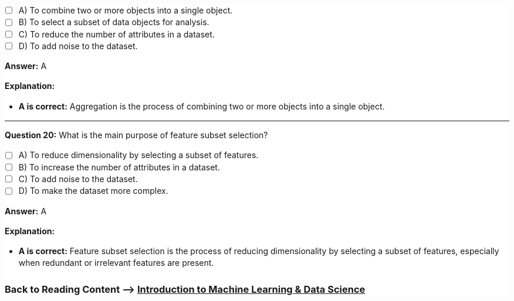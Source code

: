- [ ] A) To combine two or more objects into a single object.
- [ ] B) To select a subset of data objects for analysis.
- [ ] C) To reduce the number of attributes in a dataset.
- [ ] D) To add noise to the dataset.

**Answer:** A

**Explanation:**

*   **A is correct:** Aggregation is the process of combining two or more objects into a single object.

---

**Question 20:** What is the main purpose of feature subset selection?

- [ ] A) To reduce dimensionality by selecting a subset of features.
- [ ] B) To increase the number of attributes in a dataset.
- [ ] C) To add noise to the dataset.
- [ ] D) To make the dataset more complex.

**Answer:** A

**Explanation:**

*   **A is correct:** Feature subset selection is the process of reducing dimensionality by selecting a subset of features, especially when redundant or irrelevant features are present.

### Back to Reading Content --> [Introduction to Machine Learning & Data Science](../Introduction.md)

</div>
